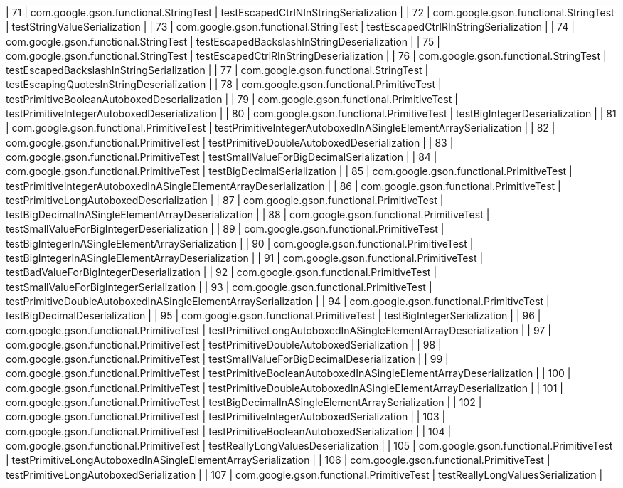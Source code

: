 | 71 | com.google.gson.functional.StringTest | testEscapedCtrlNInStringSerialization |
| 72 | com.google.gson.functional.StringTest | testStringValueSerialization |
| 73 | com.google.gson.functional.StringTest | testEscapedCtrlRInStringSerialization |
| 74 | com.google.gson.functional.StringTest | testEscapedBackslashInStringDeserialization |
| 75 | com.google.gson.functional.StringTest | testEscapedCtrlRInStringDeserialization |
| 76 | com.google.gson.functional.StringTest | testEscapedBackslashInStringSerialization |
| 77 | com.google.gson.functional.StringTest | testEscapingQuotesInStringDeserialization |
| 78 | com.google.gson.functional.PrimitiveTest | testPrimitiveBooleanAutoboxedDeserialization |
| 79 | com.google.gson.functional.PrimitiveTest | testPrimitiveIntegerAutoboxedDeserialization |
| 80 | com.google.gson.functional.PrimitiveTest | testBigIntegerDeserialization |
| 81 | com.google.gson.functional.PrimitiveTest | testPrimitiveIntegerAutoboxedInASingleElementArraySerialization |
| 82 | com.google.gson.functional.PrimitiveTest | testPrimitiveDoubleAutoboxedDeserialization |
| 83 | com.google.gson.functional.PrimitiveTest | testSmallValueForBigDecimalSerialization |
| 84 | com.google.gson.functional.PrimitiveTest | testBigDecimalSerialization |
| 85 | com.google.gson.functional.PrimitiveTest | testPrimitiveIntegerAutoboxedInASingleElementArrayDeserialization |
| 86 | com.google.gson.functional.PrimitiveTest | testPrimitiveLongAutoboxedDeserialization |
| 87 | com.google.gson.functional.PrimitiveTest | testBigDecimalInASingleElementArrayDeserialization |
| 88 | com.google.gson.functional.PrimitiveTest | testSmallValueForBigIntegerDeserialization |
| 89 | com.google.gson.functional.PrimitiveTest | testBigIntegerInASingleElementArraySerialization |
| 90 | com.google.gson.functional.PrimitiveTest | testBigIntegerInASingleElementArrayDeserialization |
| 91 | com.google.gson.functional.PrimitiveTest | testBadValueForBigIntegerDeserialization |
| 92 | com.google.gson.functional.PrimitiveTest | testSmallValueForBigIntegerSerialization |
| 93 | com.google.gson.functional.PrimitiveTest | testPrimitiveDoubleAutoboxedInASingleElementArraySerialization |
| 94 | com.google.gson.functional.PrimitiveTest | testBigDecimalDeserialization |
| 95 | com.google.gson.functional.PrimitiveTest | testBigIntegerSerialization |
| 96 | com.google.gson.functional.PrimitiveTest | testPrimitiveLongAutoboxedInASingleElementArrayDeserialization |
| 97 | com.google.gson.functional.PrimitiveTest | testPrimitiveDoubleAutoboxedSerialization |
| 98 | com.google.gson.functional.PrimitiveTest | testSmallValueForBigDecimalDeserialization |
| 99 | com.google.gson.functional.PrimitiveTest | testPrimitiveBooleanAutoboxedInASingleElementArrayDeserialization |
| 100 | com.google.gson.functional.PrimitiveTest | testPrimitiveDoubleAutoboxedInASingleElementArrayDeserialization |
| 101 | com.google.gson.functional.PrimitiveTest | testBigDecimalInASingleElementArraySerialization |
| 102 | com.google.gson.functional.PrimitiveTest | testPrimitiveIntegerAutoboxedSerialization |
| 103 | com.google.gson.functional.PrimitiveTest | testPrimitiveBooleanAutoboxedSerialization |
| 104 | com.google.gson.functional.PrimitiveTest | testReallyLongValuesDeserialization |
| 105 | com.google.gson.functional.PrimitiveTest | testPrimitiveLongAutoboxedInASingleElementArraySerialization |
| 106 | com.google.gson.functional.PrimitiveTest | testPrimitiveLongAutoboxedSerialization |
| 107 | com.google.gson.functional.PrimitiveTest | testReallyLongValuesSerialization |